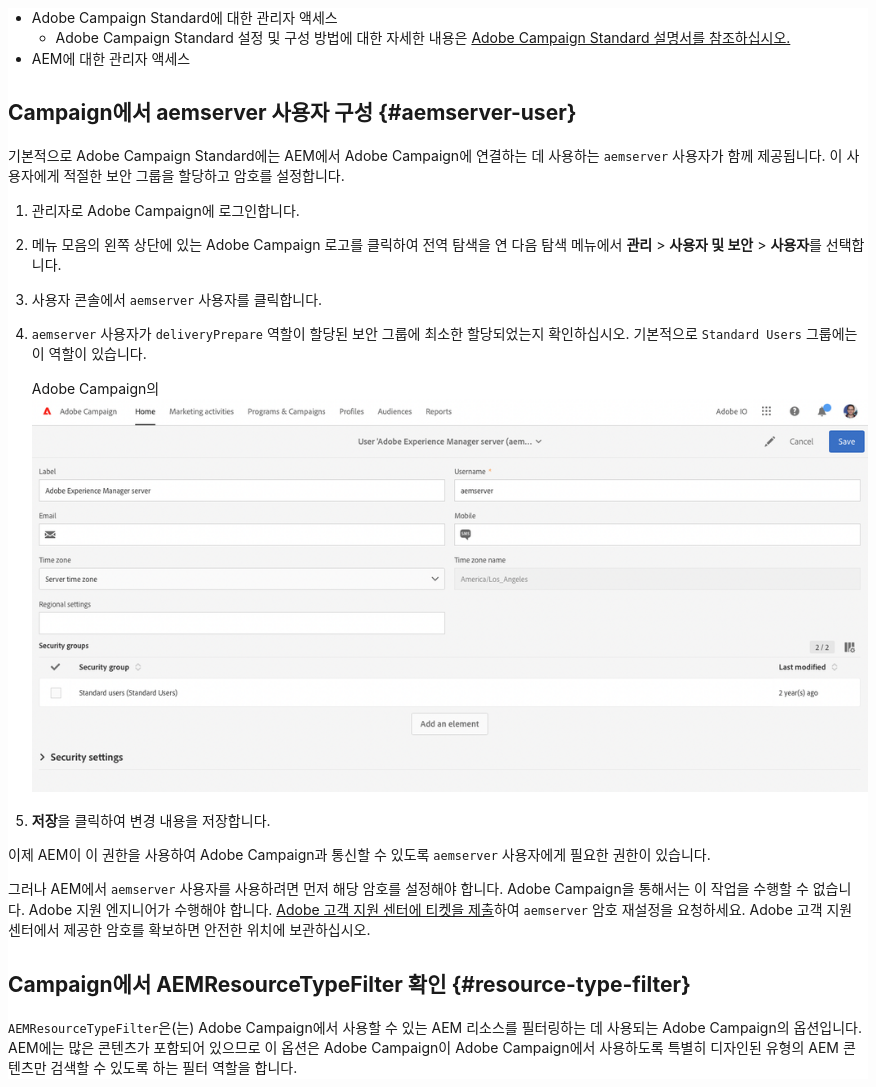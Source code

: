 * Adobe Campaign Standard에 대한 관리자 액세스
   * Adobe Campaign Standard 설정 및 구성 방법에 대한 자세한 내용은 [Adobe Campaign Standard 설명서를 참조하십시오.](https://experienceleague.adobe.com/docs/campaign-standard/using/campaign-standard-home.html?lang=ko)
* AEM에 대한 관리자 액세스

## Campaign에서 aemserver 사용자 구성 {#aemserver-user}

기본적으로 Adobe Campaign Standard에는 AEM에서 Adobe Campaign에 연결하는 데 사용하는 `aemserver` 사용자가 함께 제공됩니다. 이 사용자에게 적절한 보안 그룹을 할당하고 암호를 설정합니다.

1. 관리자로 Adobe Campaign에 로그인합니다.

1. 메뉴 모음의 왼쪽 상단에 있는 Adobe Campaign 로고를 클릭하여 전역 탐색을 연 다음 탐색 메뉴에서 **관리** > **사용자 및 보안** > **사용자**&#x200B;를 선택합니다.

1. 사용자 콘솔에서 `aemserver` 사용자를 클릭합니다.

1. `aemserver` 사용자가 `deliveryPrepare` 역할이 할당된 보안 그룹에 최소한 할당되었는지 확인하십시오. 기본적으로 `Standard Users` 그룹에는 이 역할이 있습니다.

   Adobe Campaign의 ![aemserver 사용자](assets/acs-aemserver-user.png)

1. **저장**&#x200B;을 클릭하여 변경 내용을 저장합니다.

이제 AEM이 이 권한을 사용하여 Adobe Campaign과 통신할 수 있도록 `aemserver` 사용자에게 필요한 권한이 있습니다.

그러나 AEM에서 `aemserver` 사용자를 사용하려면 먼저 해당 암호를 설정해야 합니다. Adobe Campaign을 통해서는 이 작업을 수행할 수 없습니다. Adobe 지원 엔지니어가 수행해야 합니다. [Adobe 고객 지원 센터에 티켓을 제출](https://experienceleague.adobe.com/ko?support-tab=home#support)하여 `aemserver` 암호 재설정을 요청하세요. Adobe 고객 지원 센터에서 제공한 암호를 확보하면 안전한 위치에 보관하십시오.

## Campaign에서 AEMResourceTypeFilter 확인 {#resource-type-filter}

`AEMResourceTypeFilter`은(는) Adobe Campaign에서 사용할 수 있는 AEM 리소스를 필터링하는 데 사용되는 Adobe Campaign의 옵션입니다. AEM에는 많은 콘텐츠가 포함되어 있으므로 이 옵션은 Adobe Campaign이 Adobe Campaign에서 사용하도록 특별히 디자인된 유형의 AEM 콘텐츠만 검색할 수 있도록 하는 필터 역할을 합니다.
